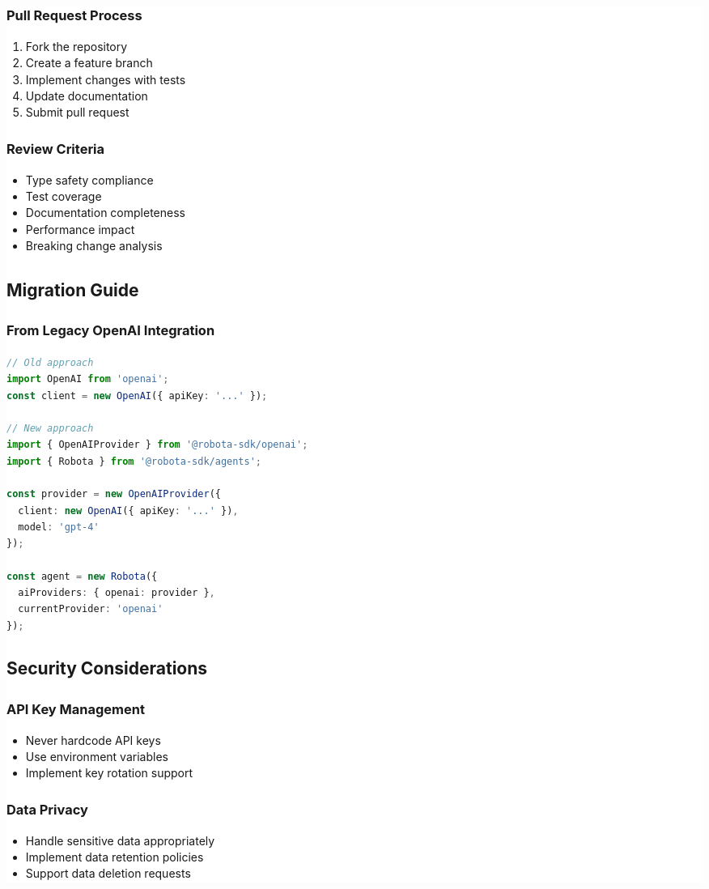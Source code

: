 ### Pull Request Process
1. Fork the repository
2. Create a feature branch
3. Implement changes with tests
4. Update documentation
5. Submit pull request

### Review Criteria
- Type safety compliance
- Test coverage
- Documentation completeness
- Performance impact
- Breaking change analysis

## Migration Guide

### From Legacy OpenAI Integration

```typescript
// Old approach
import OpenAI from 'openai';
const client = new OpenAI({ apiKey: '...' });

// New approach
import { OpenAIProvider } from '@robota-sdk/openai';
import { Robota } from '@robota-sdk/agents';

const provider = new OpenAIProvider({
  client: new OpenAI({ apiKey: '...' }),
  model: 'gpt-4'
});

const agent = new Robota({
  aiProviders: { openai: provider },
  currentProvider: 'openai'
});
```

## Security Considerations

### API Key Management
- Never hardcode API keys
- Use environment variables
- Implement key rotation support

### Data Privacy
- Handle sensitive data appropriately
- Implement data retention policies
- Support data deletion requests
